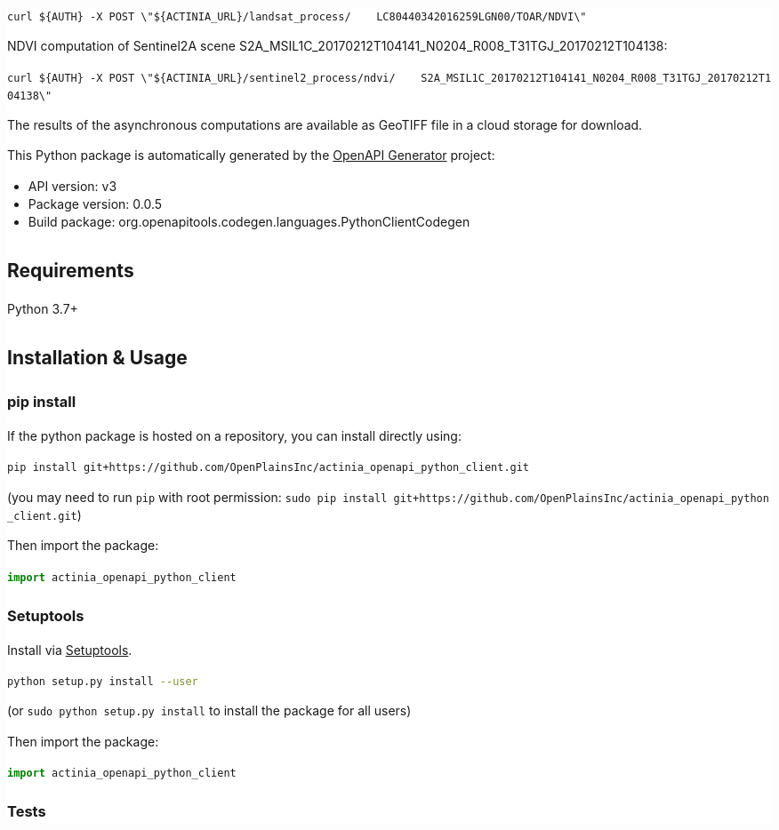     curl ${AUTH} -X POST \"${ACTINIA_URL}/landsat_process/    LC80440342016259LGN00/TOAR/NDVI\"

NDVI computation of Sentinel2A scene
S2A_MSIL1C_20170212T104141_N0204_R008_T31TGJ_20170212T104138:

    curl ${AUTH} -X POST \"${ACTINIA_URL}/sentinel2_process/ndvi/    S2A_MSIL1C_20170212T104141_N0204_R008_T31TGJ_20170212T104138\"

The results of the asynchronous computations are available as GeoTIFF file in
a cloud storage for download.


This Python package is automatically generated by the [OpenAPI Generator](https://openapi-generator.tech) project:

- API version: v3
- Package version: 0.0.5
- Build package: org.openapitools.codegen.languages.PythonClientCodegen

## Requirements

Python 3.7+

## Installation & Usage

### pip install

If the python package is hosted on a repository, you can install directly using:

```sh
pip install git+https://github.com/OpenPlainsInc/actinia_openapi_python_client.git
```

(you may need to run `pip` with root permission: `sudo pip install git+https://github.com/OpenPlainsInc/actinia_openapi_python_client.git`)

Then import the package:

```python
import actinia_openapi_python_client
```

### Setuptools

Install via [Setuptools](http://pypi.python.org/pypi/setuptools).

```sh
python setup.py install --user
```
(or `sudo python setup.py install` to install the package for all users)

Then import the package:
```python
import actinia_openapi_python_client
```

### Tests
